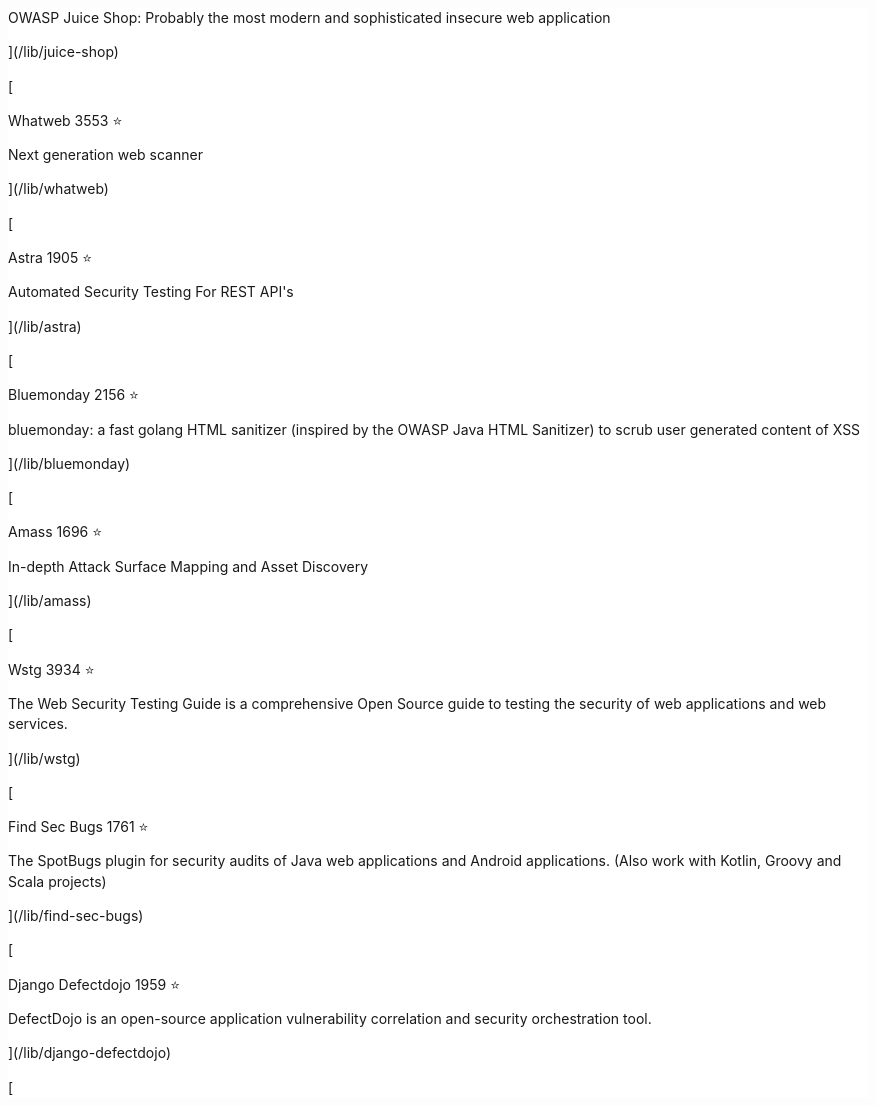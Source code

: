 OWASP Juice Shop: Probably the most modern and sophisticated insecure web application

](/lib/juice-shop)

[

Whatweb 3553 ⭐

Next generation web scanner

](/lib/whatweb)

[

Astra 1905 ⭐

Automated Security Testing For REST API's

](/lib/astra)

[

Bluemonday 2156 ⭐

bluemonday: a fast golang HTML sanitizer (inspired by the OWASP Java HTML Sanitizer) to scrub user generated content of XSS

](/lib/bluemonday)

[

Amass 1696 ⭐

In-depth Attack Surface Mapping and Asset Discovery

](/lib/amass)

[

Wstg 3934 ⭐

The Web Security Testing Guide is a comprehensive Open Source guide to testing the security of web applications and web services.

](/lib/wstg)

[

Find Sec Bugs 1761 ⭐

The SpotBugs plugin for security audits of Java web applications and Android applications. (Also work with Kotlin, Groovy and Scala projects)

](/lib/find-sec-bugs)

[

Django Defectdojo 1959 ⭐

DefectDojo is an open-source application vulnerability correlation and security orchestration tool.

](/lib/django-defectdojo)

[
